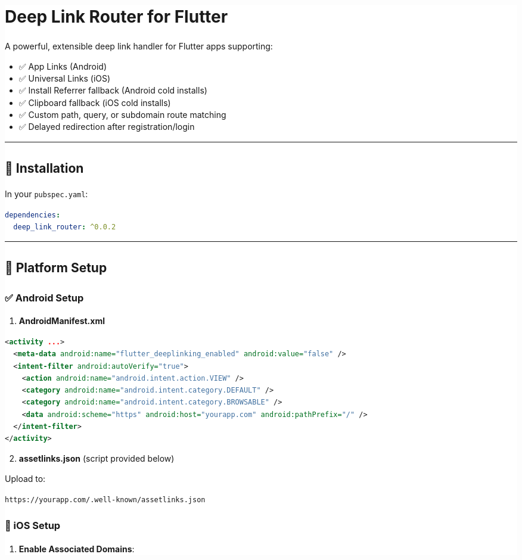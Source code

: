 # Deep Link Router for Flutter

A powerful, extensible deep link handler for Flutter apps supporting:

- ✅ App Links (Android)
- ✅ Universal Links (iOS)
- ✅ Install Referrer fallback (Android cold installs)
- ✅ Clipboard fallback (iOS cold installs)
- ✅ Custom path, query, or subdomain route matching
- ✅ Delayed redirection after registration/login

---

## 🚀 Installation

In your `pubspec.yaml`:

```yaml
dependencies:
  deep_link_router: ^0.0.2

```

---

## 🔧 Platform Setup

### ✅ Android Setup

1. **AndroidManifest.xml**

```xml
<activity ...>
  <meta-data android:name="flutter_deeplinking_enabled" android:value="false" />
  <intent-filter android:autoVerify="true">
    <action android:name="android.intent.action.VIEW" />
    <category android:name="android.intent.category.DEFAULT" />
    <category android:name="android.intent.category.BROWSABLE" />
    <data android:scheme="https" android:host="yourapp.com" android:pathPrefix="/" />
  </intent-filter>
</activity>
```

2. **assetlinks.json** (script provided below)

Upload to:
```
https://yourapp.com/.well-known/assetlinks.json
```

### 🍎 iOS Setup

1. **Enable Associated Domains**:
